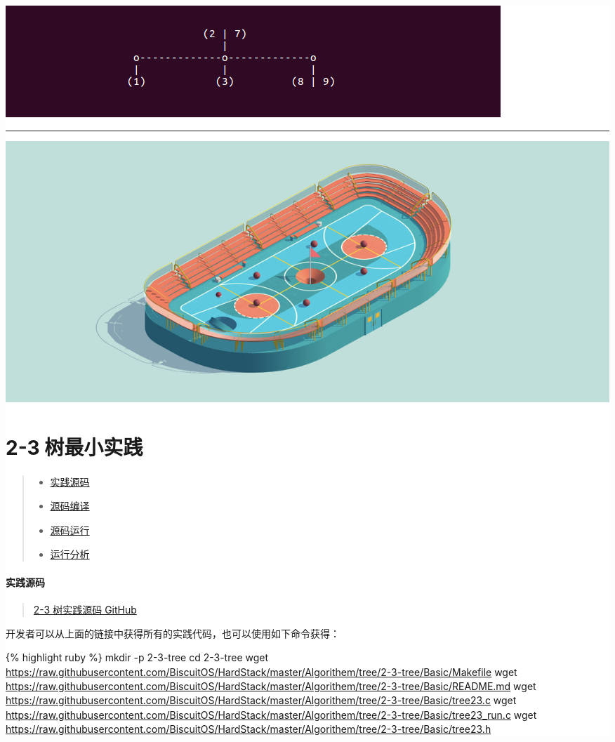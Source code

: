 ![](/assets/PDB/BiscuitOS/boot/BOOT000115.png)

--------------------------------------------------
<span id="WWWW"></span>

![DTS](/assets/PDB/BiscuitOS/kernel/IND00000D.jpg)

# 2-3 树最小实践

> - [实践源码](#实践源码)
>
> - [源码编译](#源码编译)
>
> - [源码运行](#源码运行)
>
> - [运行分析](#运行分析)

#### <span id="实践源码">实践源码</span>

> [2-3 树实践源码 GitHub](https://github.com/BiscuitOS/HardStack/tree/master/Algorithem/tree/2-3-tree/Basic)

开发者可以从上面的链接中获得所有的实践代码，也可以使用如下命令获得：

{% highlight ruby %}
mkdir -p 2-3-tree
cd 2-3-tree
wget https://raw.githubusercontent.com/BiscuitOS/HardStack/master/Algorithem/tree/2-3-tree/Basic/Makefile
wget https://raw.githubusercontent.com/BiscuitOS/HardStack/master/Algorithem/tree/2-3-tree/Basic/README.md
wget https://raw.githubusercontent.com/BiscuitOS/HardStack/master/Algorithem/tree/2-3-tree/Basic/tree23.c
wget https://raw.githubusercontent.com/BiscuitOS/HardStack/master/Algorithem/tree/2-3-tree/Basic/tree23_run.c
wget https://raw.githubusercontent.com/BiscuitOS/HardStack/master/Algorithem/tree/2-3-tree/Basic/tree23.h